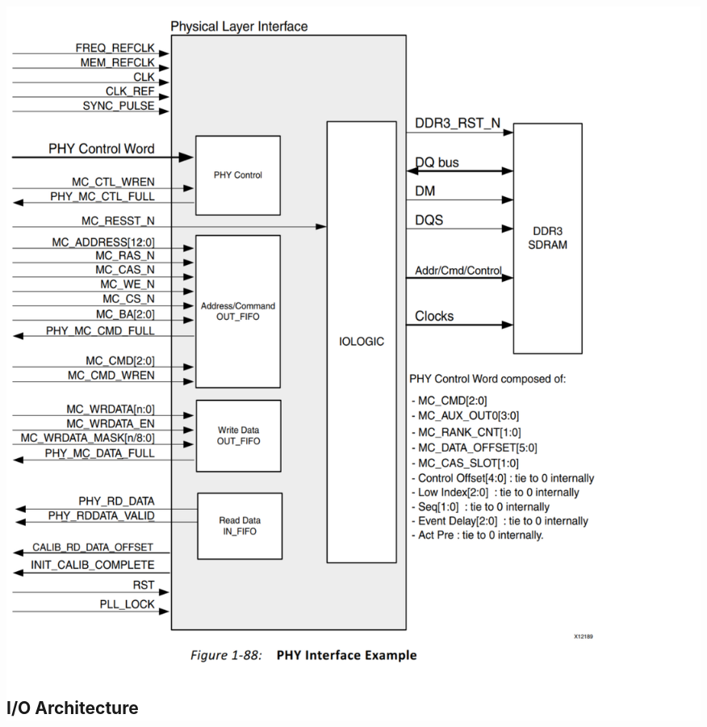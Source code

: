 <img src="../Typoraphoto/image-20230513172414903.png" alt="image-20230513172414903" style="zoom:80%;" />

## I/O Architecture  
